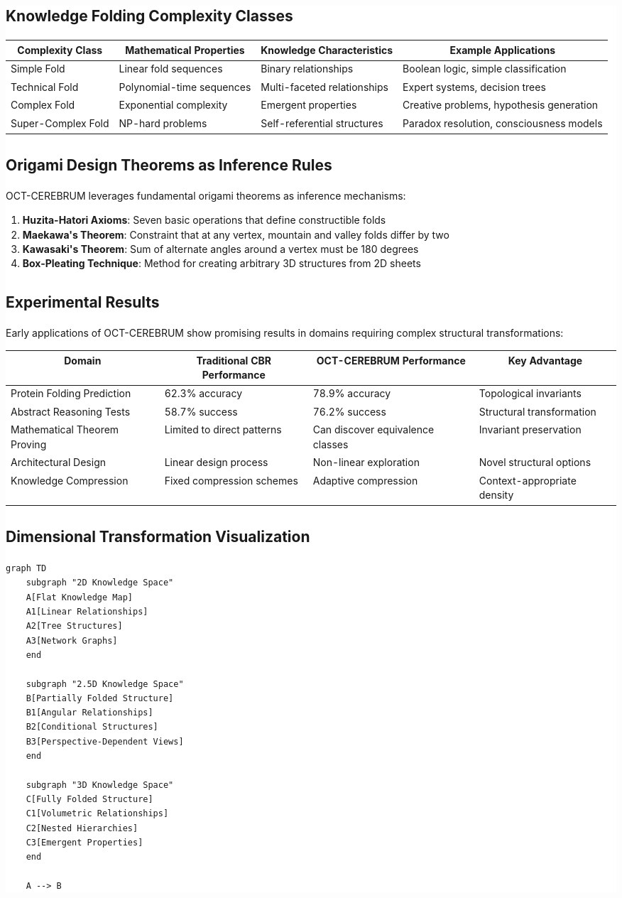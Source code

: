 ## Knowledge Folding Complexity Classes

| Complexity Class | Mathematical Properties | Knowledge Characteristics | Example Applications |
|------------------|------------------------|--------------------------|---------------------|
| Simple Fold | Linear fold sequences | Binary relationships | Boolean logic, simple classification |
| Technical Fold | Polynomial-time sequences | Multi-faceted relationships | Expert systems, decision trees |
| Complex Fold | Exponential complexity | Emergent properties | Creative problems, hypothesis generation |
| Super-Complex Fold | NP-hard problems | Self-referential structures | Paradox resolution, consciousness models |

## Origami Design Theorems as Inference Rules

OCT-CEREBRUM leverages fundamental origami theorems as inference mechanisms:

1. **Huzita-Hatori Axioms**: Seven basic operations that define constructible folds
2. **Maekawa's Theorem**: Constraint that at any vertex, mountain and valley folds differ by two
3. **Kawasaki's Theorem**: Sum of alternate angles around a vertex must be 180 degrees
4. **Box-Pleating Technique**: Method for creating arbitrary 3D structures from 2D sheets

## Experimental Results

Early applications of OCT-CEREBRUM show promising results in domains requiring complex structural transformations:

| Domain | Traditional CBR Performance | OCT-CEREBRUM Performance | Key Advantage |
|--------|----------------------------|--------------------------|---------------|
| Protein Folding Prediction | 62.3% accuracy | 78.9% accuracy | Topological invariants |
| Abstract Reasoning Tests | 58.7% success | 76.2% success | Structural transformation |
| Mathematical Theorem Proving | Limited to direct patterns | Can discover equivalence classes | Invariant preservation |
| Architectural Design | Linear design process | Non-linear exploration | Novel structural options |
| Knowledge Compression | Fixed compression schemes | Adaptive compression | Context-appropriate density |

## Dimensional Transformation Visualization

```mermaid
graph TD
    subgraph "2D Knowledge Space"
    A[Flat Knowledge Map]
    A1[Linear Relationships]
    A2[Tree Structures]
    A3[Network Graphs]
    end
    
    subgraph "2.5D Knowledge Space"
    B[Partially Folded Structure]
    B1[Angular Relationships]
    B2[Conditional Structures]
    B3[Perspective-Dependent Views]
    end
    
    subgraph "3D Knowledge Space"
    C[Fully Folded Structure]
    C1[Volumetric Relationships]
    C2[Nested Hierarchies]
    C3[Emergent Properties]
    end
    
    A --> B
```